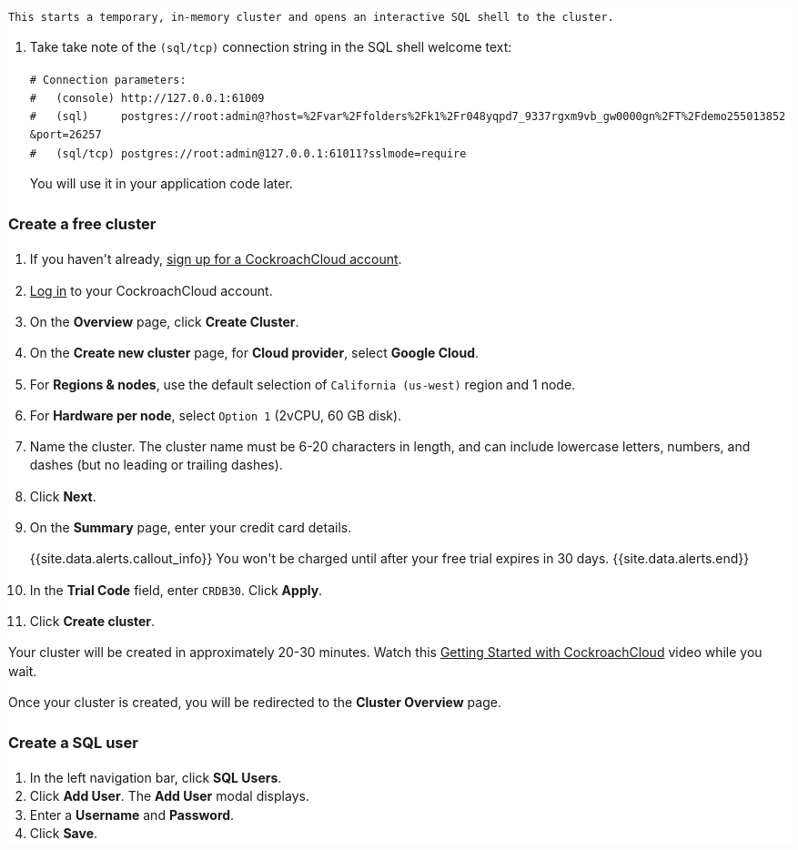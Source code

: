     This starts a temporary, in-memory cluster and opens an interactive SQL shell to the cluster.
1. Take take note of the `(sql/tcp)` connection string in the SQL shell welcome text:

    ~~~
    # Connection parameters:
    #   (console) http://127.0.0.1:61009
    #   (sql)     postgres://root:admin@?host=%2Fvar%2Ffolders%2Fk1%2Fr048yqpd7_9337rgxm9vb_gw0000gn%2FT%2Fdemo255013852&port=26257
    #   (sql/tcp) postgres://root:admin@127.0.0.1:61011?sslmode=require    
    ~~~

    You will use it in your application code later.

</section>

<section class="filter-content" markdown="1" data-scope="cockroachcloud">

### Create a free cluster

1. If you haven't already, [sign up for a CockroachCloud account](https://cockroachlabs.cloud/signup).
1. [Log in](https://cockroachlabs.cloud/) to your CockroachCloud account.
1. On the **Overview** page, click **Create Cluster**.
1. On the **Create new cluster** page, for **Cloud provider**, select **Google Cloud**.
1. For **Regions & nodes**, use the default selection of `California (us-west)` region and 1 node.
1. For **Hardware per node**, select `Option 1` (2vCPU, 60 GB disk).
1. Name the cluster. The cluster name must be 6-20 characters in length, and can include lowercase letters, numbers, and dashes (but no leading or trailing dashes).
1. Click **Next**.
1. On the **Summary** page, enter your credit card details.

    {{site.data.alerts.callout_info}}
    You won't be charged until after your free trial expires in 30 days.
    {{site.data.alerts.end}}

1. In the **Trial Code** field, enter `CRDB30`. Click **Apply**.
1. Click **Create cluster**.

Your cluster will be created in approximately 20-30 minutes. Watch this [Getting Started with CockroachCloud](https://youtu.be/3hxSBeE-1tM) video while you wait.

Once your cluster is created, you will be redirected to the **Cluster Overview** page.

### Create a SQL user

1. In the left navigation bar, click **SQL Users**.
1. Click **Add User**. The **Add User** modal displays.
1. Enter a **Username** and **Password**.
1. Click **Save**.
